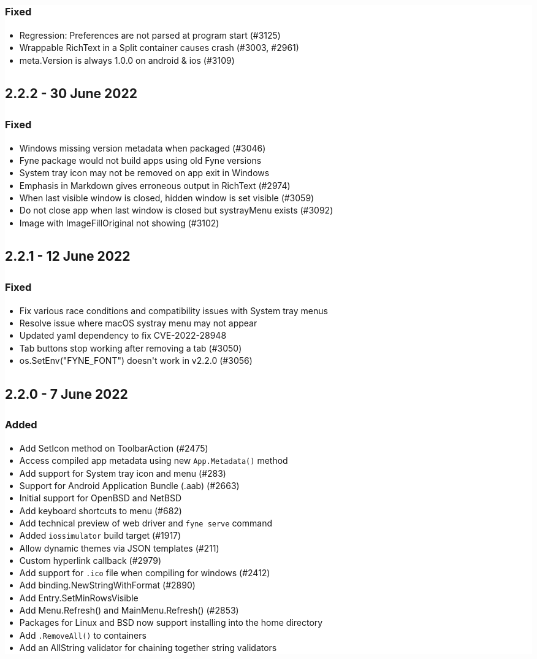 ### Fixed

* Regression: Preferences are not parsed at program start (#3125)
* Wrappable RichText in a Split container causes crash (#3003, #2961)
* meta.Version is always 1.0.0 on android & ios (#3109)


## 2.2.2 - 30 June 2022

### Fixed

* Windows missing version metadata when packaged (#3046)
* Fyne package would not build apps using old Fyne versions
* System tray icon may not be removed on app exit in Windows
* Emphasis in Markdown gives erroneous output in RichText (#2974)
* When last visible window is closed, hidden window is set visible (#3059)
* Do not close app when last window is closed but systrayMenu exists (#3092)
* Image with ImageFillOriginal not showing (#3102)


## 2.2.1 - 12 June 2022

### Fixed

* Fix various race conditions and compatibility issues with System tray menus
* Resolve issue where macOS systray menu may not appear
* Updated yaml dependency to fix CVE-2022-28948
* Tab buttons stop working after removing a tab (#3050)
* os.SetEnv("FYNE_FONT") doesn't work in v2.2.0 (#3056)


## 2.2.0 - 7 June 2022

### Added

* Add SetIcon method on ToolbarAction (#2475)
* Access compiled app metadata using new `App.Metadata()` method
* Add support for System tray icon and menu (#283)
* Support for Android Application Bundle (.aab) (#2663)
* Initial support for OpenBSD and NetBSD
* Add keyboard shortcuts to menu (#682)
* Add technical preview of web driver and `fyne serve` command
* Added `iossimulator` build target (#1917)
* Allow dynamic themes via JSON templates (#211)
* Custom hyperlink callback (#2979)
* Add support for `.ico` file when compiling for windows (#2412)
* Add binding.NewStringWithFormat (#2890)
* Add Entry.SetMinRowsVisible
* Add Menu.Refresh() and MainMenu.Refresh() (#2853)
* Packages for Linux and BSD now support installing into the home directory
* Add `.RemoveAll()` to containers
* Add an AllString validator for chaining together string validators
